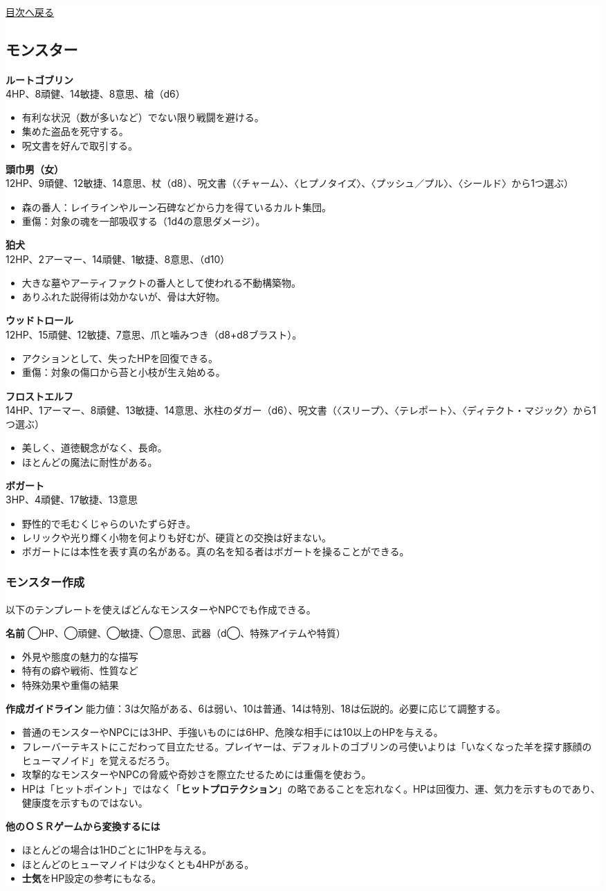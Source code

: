 [目次へ戻る](#index)
<p></p>

## モンスター

**ルートゴブリン**  
4HP、8頑健、14敏捷、8意思、槍（d6）
- 有利な状況（数が多いなど）でない限り戦闘を避ける。
- 集めた盗品を死守する。
- 呪文書を好んで取引する。

**頭巾男（女）**  
12HP、9頑健、12敏捷、14意思、杖（d8）、呪文書（〈チャーム〉、〈ヒプノタイズ〉、〈プッシュ／プル〉、〈シールド〉から1つ選ぶ）
- 森の番人：レイラインやルーン石碑などから力を得ているカルト集団。
- 重傷：対象の魂を一部吸収する（1d4の意思ダメージ）。

**狛犬**  
12HP、2アーマー、14頑健、1敏捷、8意思、（d10）
- 大きな墓やアーティファクトの番人として使われる不動構築物。
- ありふれた説得術は効かないが、骨は大好物。

**ウッドトロール**   
12HP、15頑健、12敏捷、7意思、爪と噛みつき（d8+d8ブラスト）。
- アクションとして、失ったHPを回復できる。
- 重傷：対象の傷口から苔と小枝が生え始める。

**フロストエルフ**  
14HP、1アーマー、8頑健、13敏捷、14意思、氷柱のダガー（d6）、呪文書（〈スリープ〉、〈テレポート〉、〈ディテクト・マジック〉から1つ選ぶ）
- 美しく、道徳観念がなく、長命。
- ほとんどの魔法に耐性がある。

**ボガート**  
3HP、4頑健、17敏捷、13意思
- 野性的で毛むくじゃらのいたずら好き。
- レリックや光り輝く小物を何よりも好むが、硬貨との交換は好まない。
- ボガートには本性を表す真の名がある。真の名を知る者はボガートを操ることができる。

### モンスター作成
以下のテンプレートを使えばどんなモンスターやNPCでも作成できる。

**名前**
◯HP、◯頑健、◯敏捷、◯意思、武器（d◯、特殊アイテムや特質）
- 外見や態度の魅力的な描写
- 特有の癖や戦術、性質など
- 特殊効果や重傷の結果

**作成ガイドライン**
能力値：3は欠陥がある、6は弱い、10は普通、14は特別、18は伝説的。必要に応じて調整する。
- 普通のモンスターやNPCには3HP、手強いものには6HP、危険な相手には10以上のHPを与える。
- フレーバーテキストにこだわって目立たせる。プレイヤーは、デフォルトのゴブリンの弓使いよりは「いなくなった羊を探す豚顔のヒューマノイド」を覚えるだろう。
- 攻撃的なモンスターやNPCの脅威や奇妙さを際立たせるためには重傷を使おう。
- HPは「ヒットポイント」ではなく「**ヒットプロテクション**」の略であることを忘れなく。HPは回復力、運、気力を示すものであり、健康度を示すものではない。

**他のＯＳＲゲームから変換するには**
- ほとんどの場合は1HDごとに1HPを与える。
- ほとんどのヒューマノイドは少なくとも4HPがある。
- **士気**をHP設定の参考にもなる。
